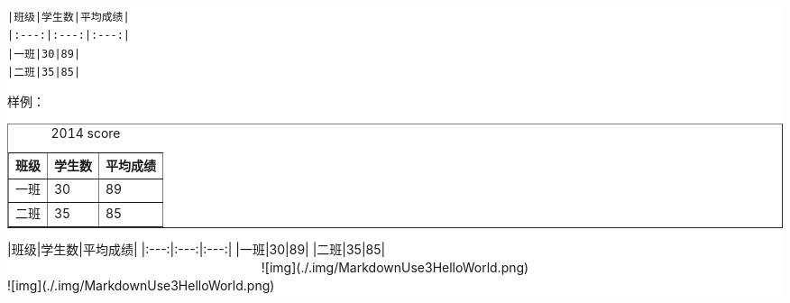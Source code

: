     |班级|学生数|平均成绩|
    |:---:|:---:|:---:|
    |一班|30|89|
    |二班|35|85|


样例：
<table border = 1 summary = "2014 score">
    <caption> 2014 score </caption>
    <tr>
        <th>班级</th>
        <th>学生数</th>
        <th>平均成绩</th>
    </tr>
    <tr>
        <td>一班</td>
        <td>30</td>
        <td>89</td>
    </tr>
    <tr>
        <td>二班</td>
        <td>35</td>
        <td>85</td>
    </tr>
</table>
    |班级|学生数|平均成绩|
    |:---:|:---:|:---:|
    |一班|30|89|
    |二班|35|85|

<div align = "center">![img](./.img/MarkdownUse3HelloWorld.png)</div>
![img](./.img/MarkdownUse3HelloWorld.png)